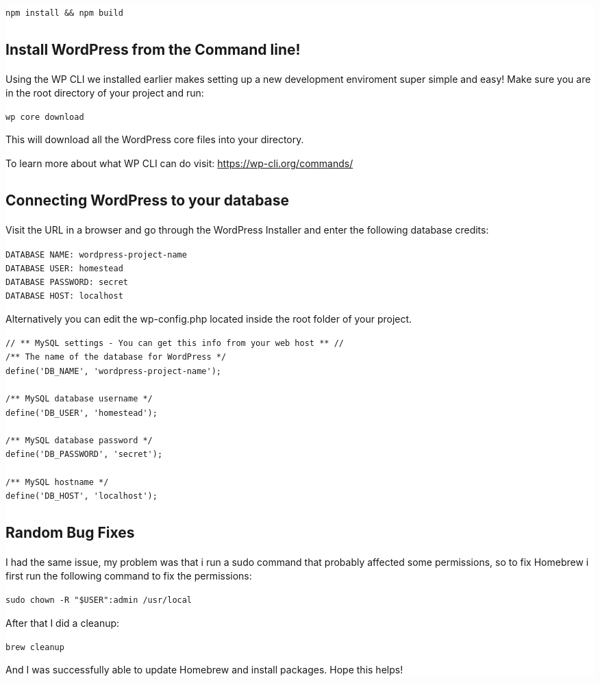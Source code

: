 ```
npm install && npm build
```
## Install WordPress from the Command line! 
Using the WP CLI we installed earlier makes setting up a new development enviroment super simple and easy! Make sure you are in the root directory of your project and run: 
```
wp core download
```
This will download all the WordPress core files into your directory. 

To learn more about what WP CLI can do visit: https://wp-cli.org/commands/ 

## Connecting WordPress to your database 
Visit the URL in a browser and go through the WordPress Installer and enter the following database credits: 


```
DATABASE NAME: wordpress-project-name
DATABASE USER: homestead
DATABASE PASSWORD: secret
DATABASE HOST: localhost

```

Alternatively you can edit the wp-config.php located inside the root folder of your project. 
```
// ** MySQL settings - You can get this info from your web host ** //
/** The name of the database for WordPress */
define('DB_NAME', 'wordpress-project-name');

/** MySQL database username */
define('DB_USER', 'homestead');

/** MySQL database password */
define('DB_PASSWORD', 'secret');

/** MySQL hostname */
define('DB_HOST', 'localhost');

```


## Random Bug Fixes 

I had the same issue, my problem was that i run a sudo command that probably affected some permissions, so to fix Homebrew i first run the following command to fix the permissions:
```
sudo chown -R "$USER":admin /usr/local
```
After that I did a cleanup:
```
brew cleanup
```
And I was successfully able to update Homebrew and install packages.
Hope this helps!
